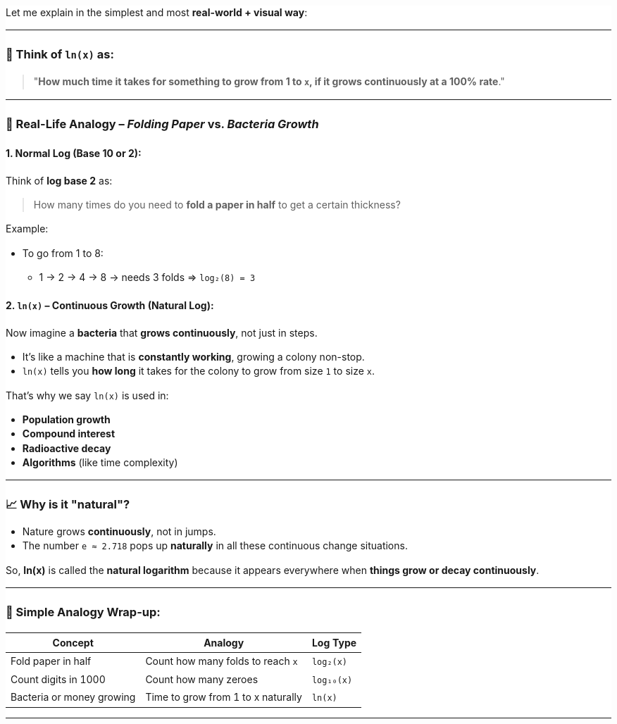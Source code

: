 Let me explain in the simplest and most **real-world + visual way**:

---

### 🌱 Think of `ln(x)` as:

> "**How much time it takes for something to grow from 1 to `x`, if it grows continuously at a 100% rate**."

---

### 🧠 Real-Life Analogy – *Folding Paper* vs. *Bacteria Growth*

#### **1. Normal Log (Base 10 or 2)**:

Think of **log base 2** as:

> How many times do you need to **fold a paper in half** to get a certain thickness?

Example:

* To go from 1 to 8:

  * 1 → 2 → 4 → 8 → needs 3 folds
    ⇒ `log₂(8) = 3`

#### **2. `ln(x)` – Continuous Growth (Natural Log)**:

Now imagine a **bacteria** that **grows continuously**, not just in steps.

* It’s like a machine that is **constantly working**, growing a colony non-stop.
* `ln(x)` tells you **how long** it takes for the colony to grow from size `1` to size `x`.

That’s why we say `ln(x)` is used in:

* **Population growth**
* **Compound interest**
* **Radioactive decay**
* **Algorithms** (like time complexity)

---

### 📈 Why is it "natural"?

* Nature grows **continuously**, not in jumps.
* The number `e ≈ 2.718` pops up **naturally** in all these continuous change situations.

So, **ln(x)** is called the **natural logarithm** because it appears everywhere when **things grow or decay continuously**.

---

### 🔄 Simple Analogy Wrap-up:

| Concept                   | Analogy                            | Log Type   |
| ------------------------- | ---------------------------------- | ---------- |
| Fold paper in half        | Count how many folds to reach `x`  | `log₂(x)`  |
| Count digits in 1000      | Count how many zeroes              | `log₁₀(x)` |
| Bacteria or money growing | Time to grow from 1 to x naturally | `ln(x)`    |

---